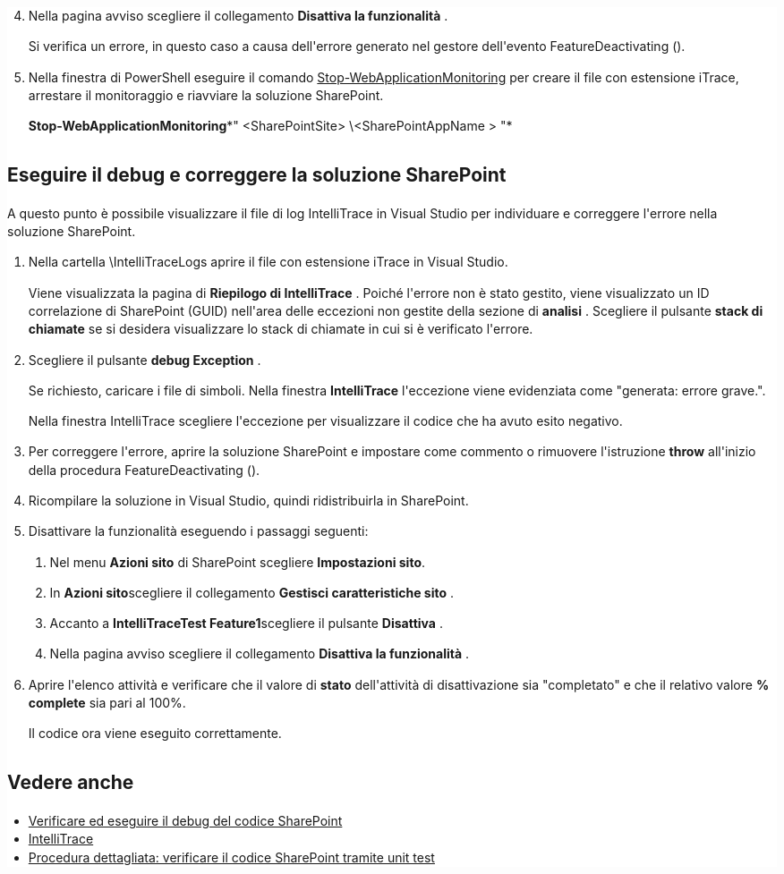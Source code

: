   4. Nella pagina avviso scegliere il collegamento **Disattiva la funzionalità** .

      Si verifica un errore, in questo caso a causa dell'errore generato nel gestore dell'evento FeatureDeactivating ().

3. Nella finestra di PowerShell eseguire il comando [Stop-WebApplicationMonitoring](/previous-versions/system-center/powershell/system-center-2012-r2/dn472753(v=sc.20)) per creare il file con estensione iTrace, arrestare il monitoraggio e riavviare la soluzione SharePoint.

     **Stop-WebApplicationMonitoring***" \<SharePointSite> \\<SharePointAppName \> "*  

## <a name="debug-and-fix-the-sharepoint-solution"></a>Eseguire il debug e correggere la soluzione SharePoint

A questo punto è possibile visualizzare il file di log IntelliTrace in Visual Studio per individuare e correggere l'errore nella soluzione SharePoint.

1. Nella cartella \IntelliTraceLogs aprire il file con estensione iTrace in Visual Studio.

     Viene visualizzata la pagina di **Riepilogo di IntelliTrace** . Poiché l'errore non è stato gestito, viene visualizzato un ID correlazione di SharePoint (GUID) nell'area delle eccezioni non gestite della sezione di **analisi** . Scegliere il pulsante **stack di chiamate** se si desidera visualizzare lo stack di chiamate in cui si è verificato l'errore.

2. Scegliere il pulsante **debug Exception** .

     Se richiesto, caricare i file di simboli. Nella finestra **IntelliTrace** l'eccezione viene evidenziata come "generata: errore grave.".

     Nella finestra IntelliTrace scegliere l'eccezione per visualizzare il codice che ha avuto esito negativo.

3. Per correggere l'errore, aprire la soluzione SharePoint e impostare come commento o rimuovere l'istruzione **throw** all'inizio della procedura FeatureDeactivating ().

4. Ricompilare la soluzione in Visual Studio, quindi ridistribuirla in SharePoint.

5. Disattivare la funzionalità eseguendo i passaggi seguenti:

    1. Nel menu **Azioni sito** di SharePoint scegliere **Impostazioni sito**.

    2. In **Azioni sito**scegliere il collegamento **Gestisci caratteristiche sito** .

    3. Accanto a **IntelliTraceTest Feature1**scegliere il pulsante **Disattiva** .

    4. Nella pagina avviso scegliere il collegamento **Disattiva la funzionalità** .

6. Aprire l'elenco attività e verificare che il valore di **stato** dell'attività di disattivazione sia "completato" e che il relativo valore **% complete** sia pari al 100%.

     Il codice ora viene eseguito correttamente.

## <a name="see-also"></a>Vedere anche

- [Verificare ed eseguire il debug del codice SharePoint](../sharepoint/verifying-and-debugging-sharepoint-code.md)
- [IntelliTrace](../debugger/intellitrace.md)
- [Procedura dettagliata: verificare il codice SharePoint tramite unit test](/previous-versions/visualstudio/visual-studio-2010/gg599006\(v\=vs.100\))